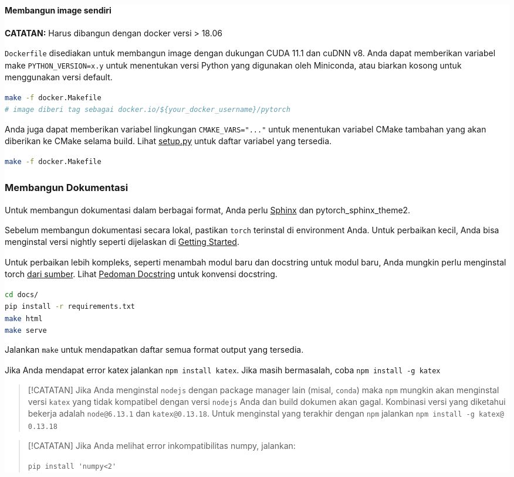 #### Membangun image sendiri

**CATATAN:** Harus dibangun dengan docker versi > 18.06

`Dockerfile` disediakan untuk membangun image dengan dukungan CUDA 11.1 dan cuDNN v8.
Anda dapat memberikan variabel make `PYTHON_VERSION=x.y` untuk menentukan versi Python yang digunakan oleh Miniconda, atau biarkan
kosong untuk menggunakan versi default.

```bash
make -f docker.Makefile
# image diberi tag sebagai docker.io/${your_docker_username}/pytorch
```

Anda juga dapat memberikan variabel lingkungan `CMAKE_VARS="..."` untuk menentukan variabel CMake tambahan yang akan diberikan ke CMake selama build.
Lihat [setup.py](./setup.py) untuk daftar variabel yang tersedia.

```bash
make -f docker.Makefile
```

### Membangun Dokumentasi

Untuk membangun dokumentasi dalam berbagai format, Anda perlu [Sphinx](http://www.sphinx-doc.org)
dan pytorch_sphinx_theme2.

Sebelum membangun dokumentasi secara lokal, pastikan `torch`
terinstal di environment Anda. Untuk perbaikan kecil, Anda bisa menginstal
versi nightly seperti dijelaskan di [Getting Started](https://pytorch.org/get-started/locally/).

Untuk perbaikan lebih kompleks, seperti menambah modul baru dan docstring untuk
modul baru, Anda mungkin perlu menginstal torch [dari sumber](#from-source).
Lihat [Pedoman Docstring](https://github.com/pytorch/pytorch/wiki/Docstring-Guidelines)
untuk konvensi docstring.

```bash
cd docs/
pip install -r requirements.txt
make html
make serve
```

Jalankan `make` untuk mendapatkan daftar semua format output yang tersedia.

Jika Anda mendapat error katex jalankan `npm install katex`. Jika masih bermasalah, coba
`npm install -g katex`

> [!CATATAN]
> Jika Anda menginstal `nodejs` dengan package manager lain (misal,
> `conda`) maka `npm` mungkin akan menginstal versi `katex` yang tidak
> kompatibel dengan versi `nodejs` Anda dan build dokumen akan gagal.
> Kombinasi versi yang diketahui bekerja adalah `node@6.13.1` dan
> `katex@0.13.18`. Untuk menginstal yang terakhir dengan `npm` jalankan
> ```npm install -g katex@0.13.18```

> [!CATATAN]
> Jika Anda melihat error inkompatibilitas numpy, jalankan:
> ```
> pip install 'numpy<2'
> ```
